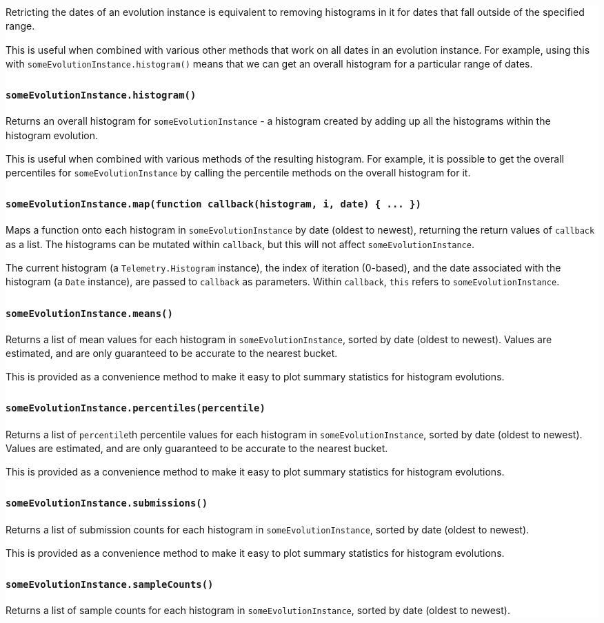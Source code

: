 Retricting the dates of an evolution instance is equivalent to removing histograms in it for dates that fall outside of the specified range.

This is useful when combined with various other methods that work on all dates in an evolution instance. For example, using this with `someEvolutionInstance.histogram()` means that we can get an overall histogram for a particular range of dates.

### `someEvolutionInstance.histogram()`

Returns an overall histogram for `someEvolutionInstance` - a histogram created by adding up all the histograms within the histogram evolution.

This is useful when combined with various methods of the resulting histogram. For example, it is possible to get the overall percentiles for `someEvolutionInstance` by calling the percentile methods on the overall histogram for it.

### `someEvolutionInstance.map(function callback(histogram, i, date) { ... })`

Maps a function onto each histogram in `someEvolutionInstance` by date (oldest to newest), returning the return values of `callback` as a list. The histograms can be mutated within `callback`, but this will not affect `someEvolutionInstance`.

The current histogram (a `Telemetry.Histogram` instance), the index of iteration (0-based), and the date associated with the histogram (a `Date` instance), are passed to `callback` as parameters. Within `callback`, `this` refers to `someEvolutionInstance`.

### `someEvolutionInstance.means()`

Returns a list of mean values for each histogram in `someEvolutionInstance`, sorted by date (oldest to newest). Values are estimated, and are only guaranteed to be accurate to the nearest bucket.

This is provided as a convenience method to make it easy to plot summary statistics for histogram evolutions.

### `someEvolutionInstance.percentiles(percentile)`

Returns a list of `percentile`th percentile values for each histogram in `someEvolutionInstance`, sorted by date (oldest to newest). Values are estimated, and are only guaranteed to be accurate to the nearest bucket.

This is provided as a convenience method to make it easy to plot summary statistics for histogram evolutions.

### `someEvolutionInstance.submissions()`

Returns a list of submission counts for each histogram in `someEvolutionInstance`, sorted by date (oldest to newest).

This is provided as a convenience method to make it easy to plot summary statistics for histogram evolutions.

### `someEvolutionInstance.sampleCounts()`

Returns a list of sample counts for each histogram in `someEvolutionInstance`, sorted by date (oldest to newest).

